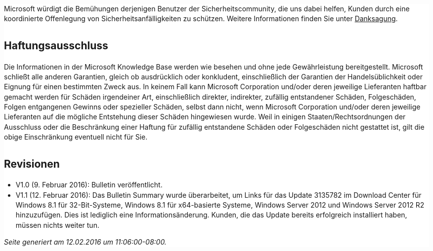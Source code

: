 <span id="sectionToggle7"></span>
Microsoft würdigt die Bemühungen derjenigen Benutzer der Sicherheitscommunity, die uns dabei helfen, Kunden durch eine koordinierte Offenlegung von Sicherheitsanfälligkeiten zu schützen. Weitere Informationen finden Sie unter [Danksagung](https://technet.microsoft.com/de-de/library/security/mt674627.aspx). 

Haftungsausschluss
------------------

<span id="sectionToggle8"></span>
Die Informationen in der Microsoft Knowledge Base werden wie besehen und ohne jede Gewährleistung bereitgestellt. Microsoft schließt alle anderen Garantien, gleich ob ausdrücklich oder konkludent, einschließlich der Garantien der Handelsüblichkeit oder Eignung für einen bestimmten Zweck aus. In keinem Fall kann Microsoft Corporation und/oder deren jeweilige Lieferanten haftbar gemacht werden für Schäden irgendeiner Art, einschließlich direkter, indirekter, zufällig entstandener Schäden, Folgeschäden, Folgen entgangenen Gewinns oder spezieller Schäden, selbst dann nicht, wenn Microsoft Corporation und/oder deren jeweilige Lieferanten auf die mögliche Entstehung dieser Schäden hingewiesen wurde. Weil in einigen Staaten/Rechtsordnungen der Ausschluss oder die Beschränkung einer Haftung für zufällig entstandene Schäden oder Folgeschäden nicht gestattet ist, gilt die obige Einschränkung eventuell nicht für Sie.

Revisionen
----------

<span id="sectionToggle9"></span>
-   V1.0 (9. Februar 2016): Bulletin veröffentlicht.
-   V1.1 (12. Februar 2016): Das Bulletin Summary wurde überarbeitet, um Links für das Update 3135782 im Download Center für Windows 8.1 für 32-Bit-Systeme, Windows 8.1 für x64-basierte Systeme, Windows Server 2012 und Windows Server 2012 R2 hinzuzufügen. Dies ist lediglich eine Informationsänderung. Kunden, die das Update bereits erfolgreich installiert haben, müssen nichts weiter tun.

*Seite generiert am 12.02.2016 um 11:06:00-08:00.*
